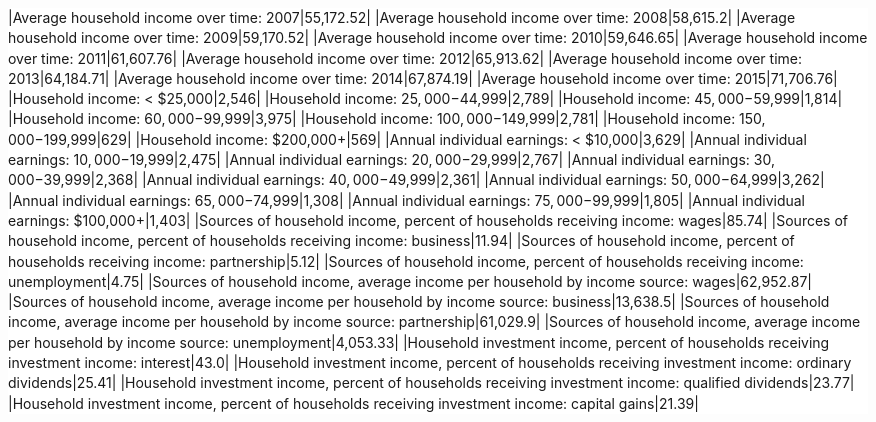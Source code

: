 |Average household income over time: 2007|55,172.52|
|Average household income over time: 2008|58,615.2|
|Average household income over time: 2009|59,170.52|
|Average household income over time: 2010|59,646.65|
|Average household income over time: 2011|61,607.76|
|Average household income over time: 2012|65,913.62|
|Average household income over time: 2013|64,184.71|
|Average household income over time: 2014|67,874.19|
|Average household income over time: 2015|71,706.76|
|Household income: < $25,000|2,546|
|Household income: $25,000-$44,999|2,789|
|Household income: $45,000-$59,999|1,814|
|Household income: $60,000-$99,999|3,975|
|Household income: $100,000-$149,999|2,781|
|Household income: $150,000-$199,999|629|
|Household income: $200,000+|569|
|Annual individual earnings: < $10,000|3,629|
|Annual individual earnings: $10,000-$19,999|2,475|
|Annual individual earnings: $20,000-$29,999|2,767|
|Annual individual earnings: $30,000-$39,999|2,368|
|Annual individual earnings: $40,000-$49,999|2,361|
|Annual individual earnings: $50,000-$64,999|3,262|
|Annual individual earnings: $65,000-$74,999|1,308|
|Annual individual earnings: $75,000-$99,999|1,805|
|Annual individual earnings: $100,000+|1,403|
|Sources of household income, percent of households receiving income: wages|85.74|
|Sources of household income, percent of households receiving income: business|11.94|
|Sources of household income, percent of households receiving income: partnership|5.12|
|Sources of household income, percent of households receiving income: unemployment|4.75|
|Sources of household income, average income per household by income source: wages|62,952.87|
|Sources of household income, average income per household by income source: business|13,638.5|
|Sources of household income, average income per household by income source: partnership|61,029.9|
|Sources of household income, average income per household by income source: unemployment|4,053.33|
|Household investment income, percent of households receiving investment income: interest|43.0|
|Household investment income, percent of households receiving investment income: ordinary dividends|25.41|
|Household investment income, percent of households receiving investment income: qualified dividends|23.77|
|Household investment income, percent of households receiving investment income: capital gains|21.39|